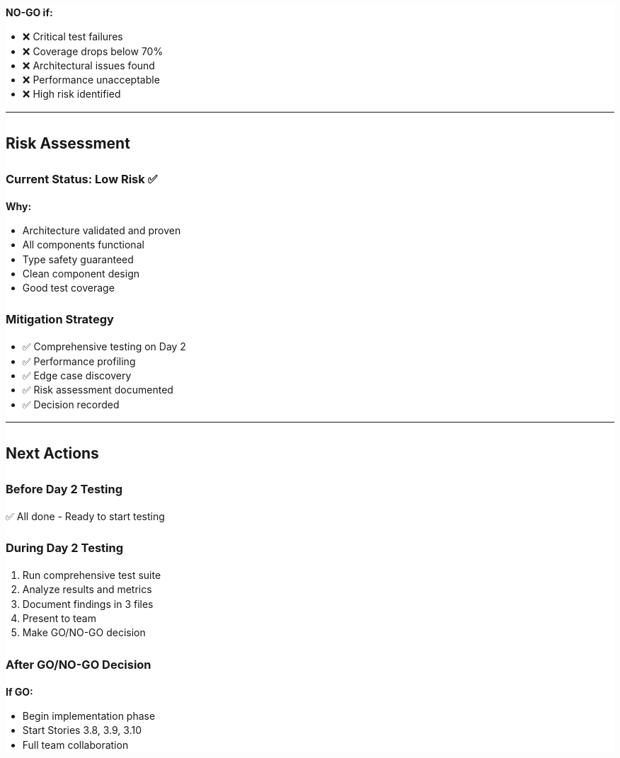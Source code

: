 **NO-GO if:**

- ❌ Critical test failures
- ❌ Coverage drops below 70%
- ❌ Architectural issues found
- ❌ Performance unacceptable
- ❌ High risk identified

---

## Risk Assessment

### Current Status: Low Risk ✅

**Why:**

- Architecture validated and proven
- All components functional
- Type safety guaranteed
- Clean component design
- Good test coverage

### Mitigation Strategy

- ✅ Comprehensive testing on Day 2
- ✅ Performance profiling
- ✅ Edge case discovery
- ✅ Risk assessment documented
- ✅ Decision recorded

---

## Next Actions

### Before Day 2 Testing

✅ All done - Ready to start testing

### During Day 2 Testing

1. Run comprehensive test suite
2. Analyze results and metrics
3. Document findings in 3 files
4. Present to team
5. Make GO/NO-GO decision

### After GO/NO-GO Decision

**If GO:**

- Begin implementation phase
- Start Stories 3.8, 3.9, 3.10
- Full team collaboration
